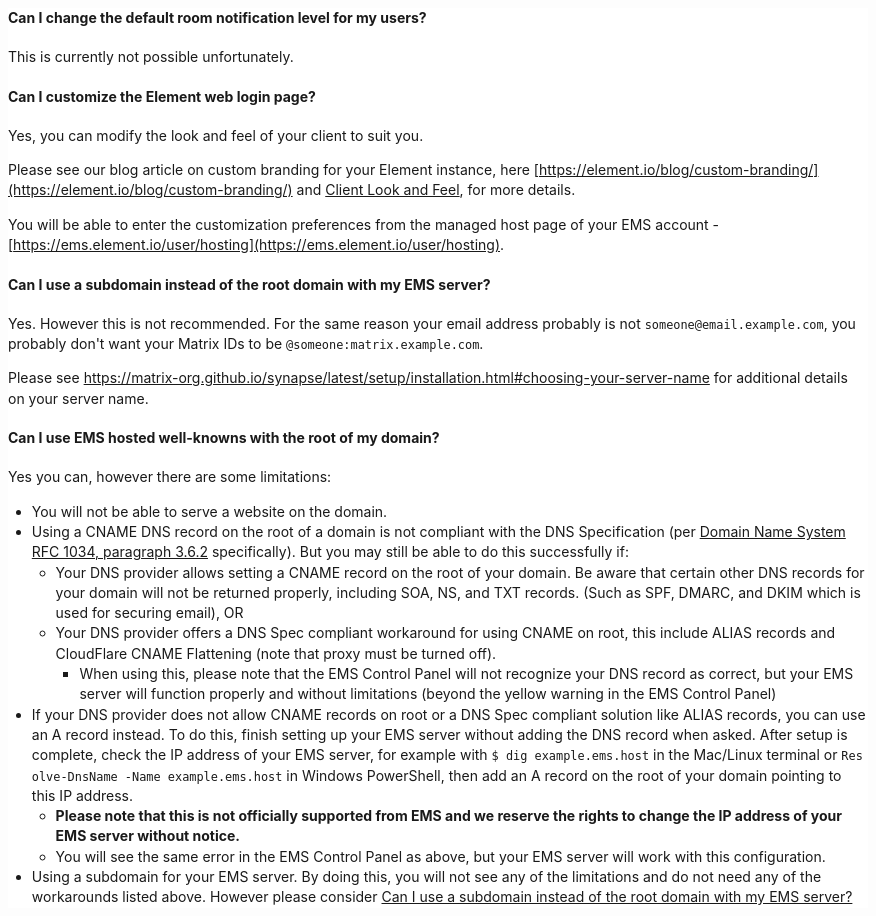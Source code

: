 #### Can I change the default room notification level for my users?

This is currently not possible unfortunately.

#### Can I customize the Element web login page?

Yes, you can modify the look and feel of your client to suit you.

Please see our blog article on custom branding for your Element instance, here [https://element.io/blog/custom-branding/](https://element.io/blog/custom-branding/) and [Client Look and Feel](Client-Look-and-Feel.md), for more details.

You will be able to enter the customization preferences from the managed host page of your EMS account - [https://ems.element.io/user/hosting](https://ems.element.io/user/hosting).

#### Can I use a subdomain instead of the root domain with my EMS server?

Yes. However this is not recommended. For the same reason your email address probably is not `someone@email.example.com`, you probably don't want your Matrix IDs to be `@someone:matrix.example.com`.

Please see <https://matrix-org.github.io/synapse/latest/setup/installation.html#choosing-your-server-name> for additional details on your server name.

#### Can I use EMS hosted well-knowns with the root of my domain?

Yes you can, however there are some limitations:

- You will not be able to serve a website on the domain.
- Using a CNAME DNS record on the root of a domain is not compliant with the DNS Specification (per [Domain Name System RFC 1034, paragraph 3.6.2](https://joinup.ec.europa.eu/collection/ict-standards-procurement/solution/dns-rfc-1034-rfc-1035-domain-name-system/about) specifically). But you may still be able to do this successfully if:
  - Your DNS provider allows setting a CNAME record on the root of your domain. Be aware that certain other DNS records for your domain will not be returned properly, including SOA, NS, and TXT records. (Such as SPF, DMARC, and DKIM which is used for securing email), OR
  - Your DNS provider offers a DNS Spec compliant workaround for using CNAME on root, this include ALIAS records and CloudFlare CNAME Flattening (note that proxy must be turned off).
    - When using this, please note that the EMS Control Panel will not recognize your DNS record as correct, but your EMS server will function properly and without limitations (beyond the yellow warning in the EMS Control Panel)
- If your DNS provider does not allow CNAME records on root or a DNS Spec compliant solution like ALIAS records, you can use an A record instead. To do this, finish setting up your EMS server without adding the DNS record when asked. After setup is complete, check the IP address of your EMS server, for example with `$ dig example.ems.host` in the Mac/Linux terminal or `Resolve-DnsName -Name example.ems.host` in Windows PowerShell, then add an A record on the root of your domain pointing to this IP address.
  - **Please note that this is not officially supported from EMS and we reserve the rights to change the IP address of your EMS server without notice.**
  - You will see the same error in the EMS Control Panel as above, but your EMS server will work with this configuration.
- Using a subdomain for your EMS server. By doing this, you will not see any of the limitations and do not need any of the workarounds listed above. However please consider [Can I use a subdomain instead of the root domain with my EMS server?](#can-i-use-a-subdomain-instead-of-the-root-domain-with-my-ems-server)
